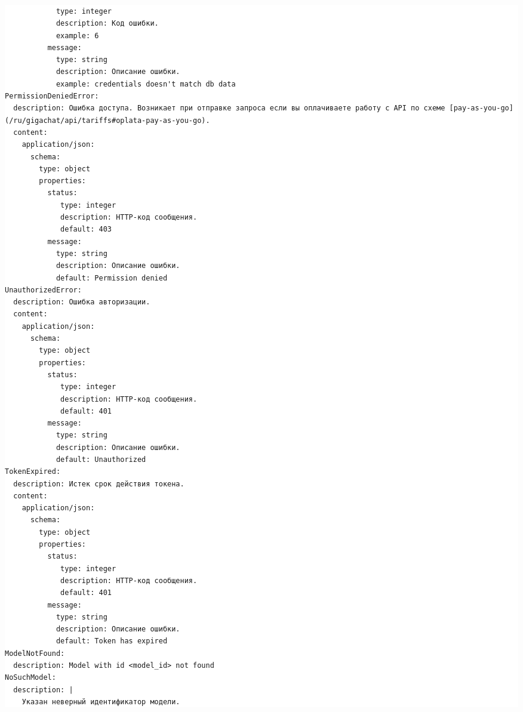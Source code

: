                 type: integer
                description: Код ошибки.
                example: 6
              message:
                type: string
                description: Описание ошибки.
                example: credentials doesn't match db data
    PermissionDeniedError:
      description: Ошибка доступа. Возникает при отправке запроса если вы оплачиваете работу с API по схеме [pay-as-you-go](/ru/gigachat/api/tariffs#oplata-pay-as-you-go).
      content:
        application/json:
          schema:
            type: object
            properties:
              status:
                 type: integer
                 description: HTTP-код сообщения.
                 default: 403
              message:
                type: string
                description: Описание ошибки.
                default: Permission denied
    UnauthorizedError:
      description: Ошибка авторизации.
      content:
        application/json:
          schema:
            type: object
            properties:
              status:
                 type: integer
                 description: HTTP-код сообщения.
                 default: 401
              message:
                type: string
                description: Описание ошибки.
                default: Unauthorized
    TokenExpired:
      description: Истек срок действия токена.
      content:
        application/json:
          schema:
            type: object
            properties:
              status:
                 type: integer
                 description: HTTP-код сообщения.
                 default: 401
              message:
                type: string
                description: Описание ошибки.
                default: Token has expired
    ModelNotFound:
      description: Model with id <model_id> not found
    NoSuchModel:
      description: |
        Указан неверный идентификатор модели.
